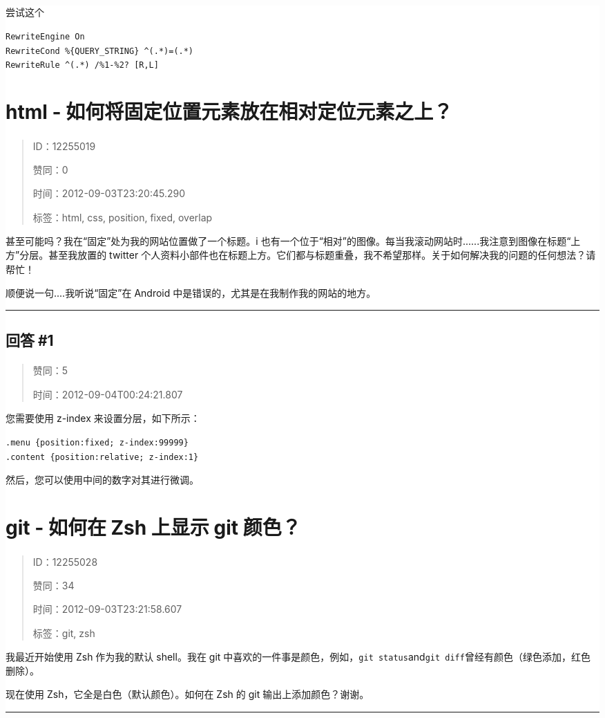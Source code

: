 尝试这个

```
RewriteEngine On
RewriteCond %{QUERY_STRING} ^(.*)=(.*)
RewriteRule ^(.*) /%1-%2? [R,L] 
```

# html - 如何将固定位置元素放在相对定位元素之上？

> ID：12255019
> 
> 赞同：0
> 
> 时间：2012-09-03T23:20:45.290
> 
> 标签：html, css, position, fixed, overlap

甚至可能吗？我在“固定”处为我的网站位置做了一个标题。i 也有一个位于“相对”的图像。每当我滚动网站时......我注意到图像在标题“上方”分层。甚至我放置的 twitter 个人资料小部件也在标题上方。它们都与标题重叠，我不希望那样。关于如何解决我的问题的任何想法？请帮忙！

顺便说一句....我听说“固定”在 Android 中是错误的，尤其是在我制作我的网站的地方。

* * *

## 回答 #1

> 赞同：5
> 
> 时间：2012-09-04T00:24:21.807

您需要使用 z-index 来设置分层，如下所示：

```
.menu {position:fixed; z-index:99999}
.content {position:relative; z-index:1} 
```

然后，您可以使用中间的数字对其进行微调。

# git - 如何在 Zsh 上显示 git 颜色？

> ID：12255028
> 
> 赞同：34
> 
> 时间：2012-09-03T23:21:58.607
> 
> 标签：git, zsh

我最近开始使用 Zsh 作为我的默认 shell。我在 git 中喜欢的一件事是颜色，例如，`git status`and`git diff`曾经有颜色（绿色添加，红色删除）。

现在使用 Zsh，它全是白色（默认颜色）。如何在 Zsh 的 git 输出上添加颜色？谢谢。

* * *
